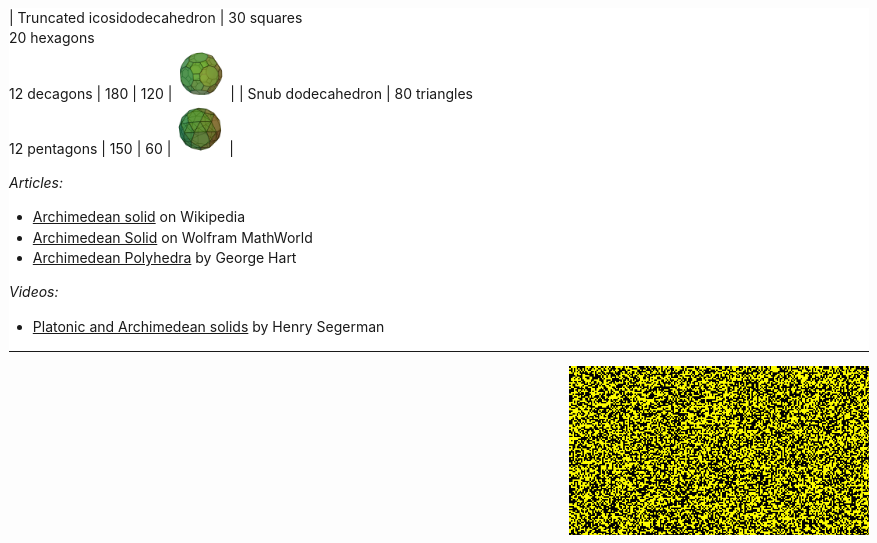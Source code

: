 | Truncated icosidodecahedron | 30 squares<br>20 hexagons<br>12 decagons   | 180   | 120      | <img src="https://github.com/jasonwebb/morphogenesis-resources/blob/master/images/archimedean-solids-truncated-icosidodecahedron.gif?raw=true" width="50"> |
| Snub dodecahedron           | 80 triangles<br>12 pentagons               | 150   | 60       | <img src="https://github.com/jasonwebb/morphogenesis-resources/blob/master/images/archimedean-solids-snub-dodecahedron.gif?raw=true" width="50"> |

_Articles:_
* [Archimedean solid](https://en.wikipedia.org/wiki/Archimedean_solid) on Wikipedia
* [Archimedean Solid](http://mathworld.wolfram.com/ArchimedeanSolid.html) on Wolfram MathWorld
* [Archimedean Polyhedra](https://www.georgehart.com/virtual-polyhedra/archimedean-info.html) by George Hart

_Videos:_
* [Platonic and Archimedean solids](https://www.youtube.com/watch?v=U3cTXqvW3XU) by Henry Segerman

---

<a href="https://softologyblog.wordpress.com/2018/06/29/multiple-rules-cellular-automata/" target="_blank">
<img src="https://github.com/jasonwebb/morphogenesis-resources/blob/master/images/cellular-automata-1.gif?raw=true" width="300" align="right" title="Softology - Multiple Rules Cellular Automata"></a>
